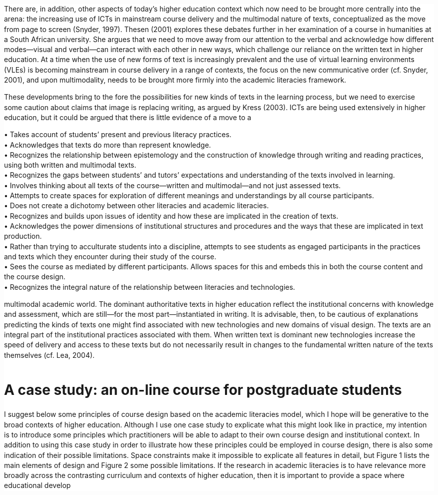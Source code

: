 There are, in addition, other aspects of today’s higher education context which now need to be brought more centrally into the arena: the increasing use of ICTs in mainstream course delivery and the multimodal nature of texts, conceptualized as the move from page to screen (Snyder, 1997). Thesen (2001) explores these debates further in her examination of a course in humanities at a South African university. She argues that we need to move away from our attention to the verbal and acknowledge how different modes—visual and verbal—can interact with each other in new ways, which challenge our reliance on the written text in higher education. At a time when the use of new forms of text is increasingly prevalent and the use of virtual learning environments (VLEs) is becoming mainstream in course delivery in a range of contexts, the focus on the new communicative order (cf. Snyder, 2001), and upon multimodality, needs to be brought more firmly into the academic literacies framework.

These developments bring to the fore the possibilities for new kinds of texts in the learning process, but we need to exercise some caution about claims that image is replacing writing, as argued by Kress (2003). ICTs are being used extensively in higher education, but it could be argued that there is little evidence of a move to a

• Takes account of students’ present and previous literacy practices.   
• Acknowledges that texts do more than represent knowledge.   
• Recognizes the relationship between epistemology and the construction of knowledge through writing and reading practices, using both written and multimodal texts.   
• Recognizes the gaps between students’ and tutors’ expectations and understanding of the texts involved in learning.   
• Involves thinking about all texts of the course—written and multimodal—and not just assessed texts.   
• Attempts to create spaces for exploration of different meanings and understandings by all course participants.   
• Does not create a dichotomy between other literacies and academic literacies.   
• Recognizes and builds upon issues of identity and how these are implicated in the creation of texts.   
• Acknowledges the power dimensions of institutional structures and procedures and the ways that these are implicated in text production.   
• Rather than trying to acculturate students into a discipline, attempts to see students as engaged participants in the practices and texts which they encounter during their study of the course.   
• Sees the course as mediated by different participants. Allows spaces for this and embeds this in both the course content and the course design.   
• Recognizes the integral nature of the relationship between literacies and technologies.

multimodal academic world. The dominant authoritative texts in higher education reflect the institutional concerns with knowledge and assessment, which are still—for the most part—instantiated in writing. It is advisable, then, to be cautious of explanations predicting the kinds of texts one might find associated with new technologies and new domains of visual design. The texts are an integral part of the institutional practices associated with them. When written text is dominant new technologies increase the speed of delivery and access to these texts but do not necessarily result in changes to the fundamental written nature of the texts themselves (cf. Lea, 2004).

# A case study: an on-line course for postgraduate students

I suggest below some principles of course design based on the academic literacies model, which I hope will be generative to the broad contexts of higher education. Although I use one case study to explicate what this might look like in practice, my intention is to introduce some principles which practitioners will be able to adapt to their own course design and institutional context. In addition to using this case study in order to illustrate how these principles could be employed in course design, there is also some indication of their possible limitations. Space constraints make it impossible to explicate all features in detail, but Figure 1 lists the main elements of design and Figure 2 some possible limitations. If the research in academic literacies is to have relevance more broadly across the contrasting curriculum and contexts of higher education, then it is important to provide a space where educational develop
